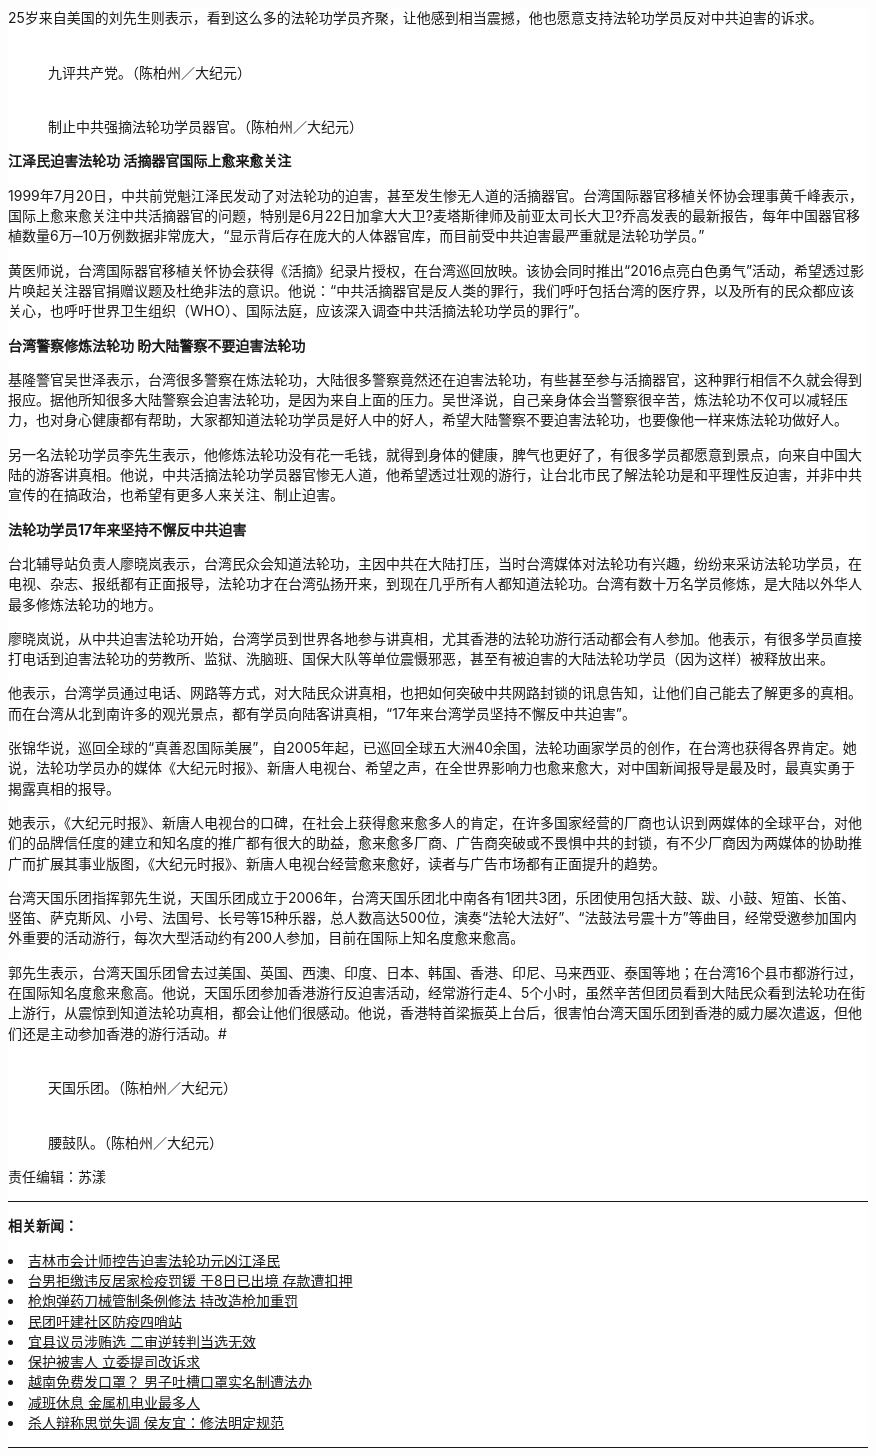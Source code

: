 <p>25岁来自美国的刘先生则表示，看到这么多的法轮功学员齐聚，让他感到相当震撼，他也愿意支持法轮功学员反对中共迫害的诉求。</p>
<figure id="attachment_8108419" style="width: 600px" class="wp-caption aligncenter"><ahref="https://i.epochtimes.com/assets/uploads/2016/07/1607170658272384.jpg"><img class="wp-image-8108419 size-large" src="https://i.epochtimes.com/assets/uploads/2016/07/1607170658272384-600x400.jpg" alt="" width="600" b="400" /></a><figcaption class="wp-caption-text">九评共产党。（陈柏州／大纪元）</figcaption></figure>
<figure id="attachment_8108418" style="width: 600px" class="wp-caption aligncenter"><ahref="https://i.epochtimes.com/assets/uploads/2016/07/1607170659152384.jpg"><img class="wp-image-8108418 size-large" src="https://i.epochtimes.com/assets/uploads/2016/07/1607170659152384-600x400.jpg" alt="" width="600" b="400" /></a><figcaption class="wp-caption-text">制止中共强摘法轮功学员器官。（陈柏州／大纪元）</figcaption></figure>
<p><strong>江泽民迫害法轮功 活摘器官国际上愈来愈关注</strong></p>
<p>1999年7月20日，中共前党魁江泽民发动了对法轮功的迫害，甚至发生惨无人道的活摘器官。台湾国际器官移植关怀协会理事黄千峰表示，国际上愈来愈关注中共活摘器官的问题，特别是6月22日加拿大大卫?麦塔斯律师及前亚太司长大卫?乔高发表的最新报告，每年中国器官移植数量6万─10万例数据非常庞大，“显示背后存在庞大的人体器官库，而目前受中共迫害最严重就是法轮功学员。”</p>
<p>黄医师说，台湾国际器官移植关怀协会获得《活摘》纪录片授权，在台湾巡回放映。该协会同时推出“2016点亮白色勇气”活动，希望透过影片唤起关注器官捐赠议题及杜绝非法的意识。他说：“中共活摘器官是反人类的罪行，我们呼吁包括台湾的医疗界，以及所有的民众都应该关心，也呼吁世界卫生组织（WHO）、国际法庭，应该深入调查中共活摘法轮功学员的罪行”。</p>
<p><strong>台湾警察修炼法轮功 盼大陆警察不要迫害法轮功<br />
</strong></p>
<p>基隆警官吴世泽表示，台湾很多警察在炼法轮功，大陆很多警察竟然还在迫害法轮功，有些甚至参与活摘器官，这种罪行相信不久就会得到报应。据他所知很多大陆警察会迫害法轮功，是因为来自上面的压力。吴世泽说，自己亲身体会当警察很辛苦，炼法轮功不仅可以减轻压力，也对身心健康都有帮助，大家都知道法轮功学员是好人中的好人，希望大陆警察不要迫害法轮功，也要像他一样来炼法轮功做好人。</p>
<p>另一名法轮功学员李先生表示，他修炼法轮功没有花一毛钱，就得到身体的健康，脾气也更好了，有很多学员都愿意到景点，向来自中国大陆的游客讲真相。他说，中共活摘法轮功学员器官惨无人道，他希望透过壮观的游行，让台北市民了解法轮功是和平理性<ahref="/gb/tag/%E5%8F%8D%E8%BF%AB%E5%AE%B3.md#1">反迫害</a>，并非中共宣传的在搞政治，也希望有更多人来关注、制止迫害。</p>
<p><strong>法轮功学员17年来坚持不懈反中共迫害</strong></p>
<p>台北辅导站负责人廖晓岚表示，台湾民众会知道法轮功，主因中共在大陆打压，当时台湾媒体对法轮功有兴趣，纷纷来采访法轮功学员，在电视、杂志、报纸都有正面报导，法轮功才在台湾弘扬开来，到现在几乎所有人都知道法轮功。台湾有数十万名学员修炼，是大陆以外华人最多修炼法轮功的地方。</p>
<p>廖晓岚说，从中共迫害法轮功开始，台湾学员到世界各地参与讲真相，尤其香港的法轮功游行活动都会有人参加。他表示，有很多学员直接打电话到迫害法轮功的劳教所、监狱、洗脑班、国保大队等单位震慑邪恶，甚至有被迫害的大陆法轮功学员（因为这样）被释放出来。</p>
<p>他表示，台湾学员通过电话、网路等方式，对大陆民众讲真相，也把如何突破中共网路封锁的讯息告知，让他们自己能去了解更多的真相。而在台湾从北到南许多的观光景点，都有学员向陆客讲真相，“17年来台湾学员坚持不懈反中共迫害”。</p>
<p>张锦华说，巡回全球的“真善忍国际美展”，自2005年起，已巡回全球五大洲40余国，法轮功画家学员的创作，在台湾也获得各界肯定。她说，法轮功学员办的媒体《大纪元时报》、新唐人电视台、希望之声，在全世界影响力也愈来愈大，对中国新闻报导是最及时，最真实勇于揭露真相的报导。</p>
<p>她表示，《大纪元时报》、新唐人电视台的口碑，在社会上获得愈来愈多人的肯定，在许多国家经营的厂商也认识到两媒体的全球平台，对他们的品牌信任度的建立和知名度的推广都有很大的助益，愈来愈多厂商、广告商突破或不畏惧中共的封锁，有不少厂商因为两媒体的协助推广而扩展其事业版图，《大纪元时报》、新唐人电视台经营愈来愈好，读者与广告市场都有正面提升的趋势。</p>
<p>台湾天国乐团指挥郭先生说，天国乐团成立于2006年，台湾天国乐团北中南各有1团共3团，乐团使用包括大鼓、跋、小鼓、短笛、长笛、竖笛、萨克斯风、小号、法国号、长号等15种乐器，总人数高达500位，演奏“法轮大法好”、“法鼓法号震十方”等曲目，经常受邀参加国内外重要的活动游行，每次大型活动约有200人参加，目前在国际上知名度愈来愈高。</p>
<p>郭先生表示，台湾天国乐团曾去过美国、英国、西澳、印度、日本、韩国、香港、印尼、马来西亚、泰国等地；在台湾16个县市都游行过，在国际知名度愈来愈高。他说，天国乐团参加香港游行反迫害活动，经常游行走4、5个小时，虽然辛苦但团员看到大陆民众看到法轮功在街上游行，从震惊到知道法轮功真相，都会让他们很感动。他说，香港特首梁振英上台后，很害怕台湾天国乐团到香港的威力屡次遣返，但他们还是主动参加香港的游行活动。#</p>
<figure id="attachment_8108489" style="width: 600px" class="wp-caption aligncenter"><ahref="https://i.epochtimes.com/assets/uploads/2016/07/1607170657162384.jpg"><img class="wp-image-8108489 size-large" src="https://i.epochtimes.com/assets/uploads/2016/07/1607170657162384-600x400.jpg" alt="" width="600" b="400" /></a><figcaption class="wp-caption-text">天国乐团。（陈柏州／大纪元）</figcaption></figure>
<figure id="attachment_8108415" style="width: 600px" class="wp-caption aligncenter"><ahref="https://i.epochtimes.com/assets/uploads/2016/07/1607170659522384.jpg"><img class="wp-image-8108415 size-large" src="https://i.epochtimes.com/assets/uploads/2016/07/1607170659522384-600x400.jpg" alt="" width="600" b="400" /></a><figcaption class="wp-caption-text">腰鼓队。（陈柏州／大纪元）</figcaption></figure>
<p>责任编辑：苏漾</p>

<hr>


<strong>相关新闻：</strong>
<li><a href="/gb/16/3/20/n4667191.md#1">吉林市会计师控告迫害法轮功元凶江泽民</a></li>
<li><a href="/gb/20/3/20/n11956529.md#1">台男拒缴违反居家检疫罚锾 于8日已出境 存款遭扣押</a></li>
<li><a href="/gb/20/3/19/n11954373.md#1">枪炮弹药刀械管制条例修法 持改造枪加重罚</a></li>
<li><a href="/gb/20/3/19/n11954035.md#1">民团吁建社区防疫四哨站</a></li>
<li><a href="/gb/20/3/18/n11950024.md#1">宜县议员涉贿选 二审逆转判当选无效</a></li>
<li><a href="/gb/20/3/18/n11950028.md#1">保护被害人 立委提司改诉求</a></li>
<li><a href="/gb/20/3/16/n11944508.md#1">越南免费发口罩？ 男子吐槽口罩实名制遭法办</a></li>
<li><a href="/gb/20/3/16/n11944450.md#1">减班休息 金属机电业最多人</a></li>
<li><a href="/gb/20/3/15/n11942320.md#1">杀人辩称思觉失调 侯友宜：修法明定规范</a></li>
<hr>
